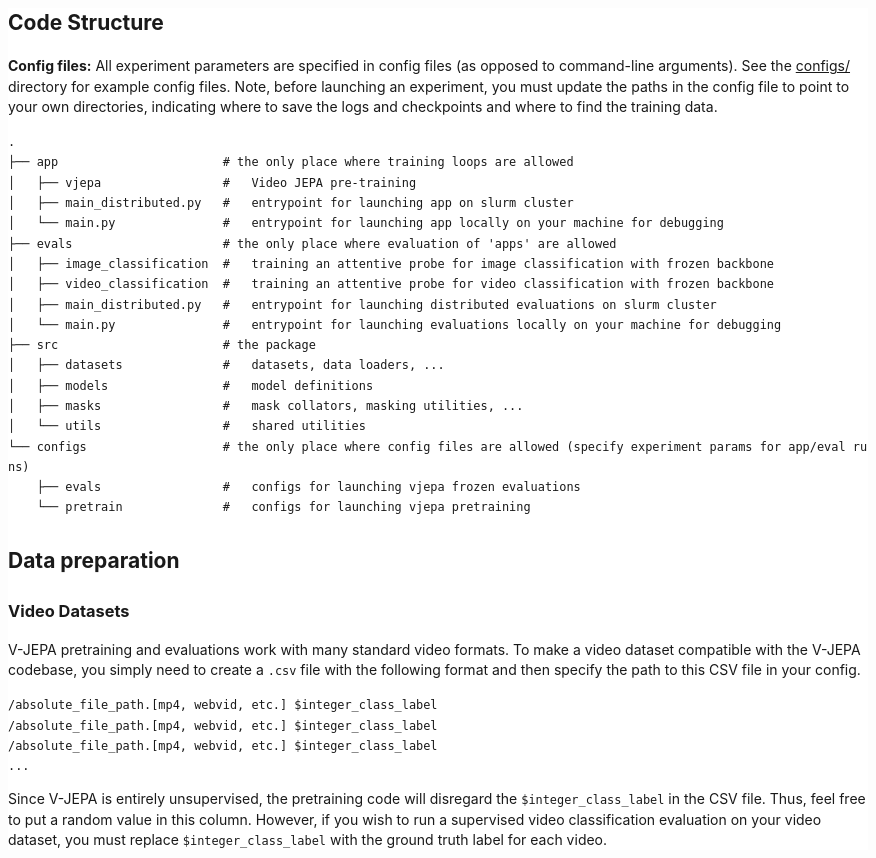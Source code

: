 ## Code Structure

**Config files:**
All experiment parameters are specified in config files (as opposed to command-line arguments). See the [configs/](configs/) directory for example config files. Note, before launching an experiment, you must update the paths in the config file to point to your own directories, indicating where to save the logs and checkpoints and where to find the training data.


```
.
├── app                       # the only place where training loops are allowed
│   ├── vjepa                 #   Video JEPA pre-training
│   ├── main_distributed.py   #   entrypoint for launching app on slurm cluster
│   └── main.py               #   entrypoint for launching app locally on your machine for debugging
├── evals                     # the only place where evaluation of 'apps' are allowed
│   ├── image_classification  #   training an attentive probe for image classification with frozen backbone
│   ├── video_classification  #   training an attentive probe for video classification with frozen backbone
│   ├── main_distributed.py   #   entrypoint for launching distributed evaluations on slurm cluster
│   └── main.py               #   entrypoint for launching evaluations locally on your machine for debugging
├── src                       # the package
│   ├── datasets              #   datasets, data loaders, ...
│   ├── models                #   model definitions
│   ├── masks                 #   mask collators, masking utilities, ...
│   └── utils                 #   shared utilities
└── configs                   # the only place where config files are allowed (specify experiment params for app/eval runs)
    ├── evals                 #   configs for launching vjepa frozen evaluations
    └── pretrain              #   configs for launching vjepa pretraining

```

## Data preparation

### Video Datasets
V-JEPA pretraining and evaluations work with many standard video formats.
To make a video dataset compatible with the V-JEPA codebase, you simply need to create a `.csv` file with the following format and then specify the path to this CSV file in your config.
```
/absolute_file_path.[mp4, webvid, etc.] $integer_class_label
/absolute_file_path.[mp4, webvid, etc.] $integer_class_label
/absolute_file_path.[mp4, webvid, etc.] $integer_class_label
...
```
Since V-JEPA is entirely unsupervised, the pretraining code will disregard the `$integer_class_label` in the CSV file.
Thus, feel free to put a random value in this column.
However, if you wish to run a supervised video classification evaluation on your video dataset, you must replace ```$integer_class_label``` with the ground truth label for each video.

